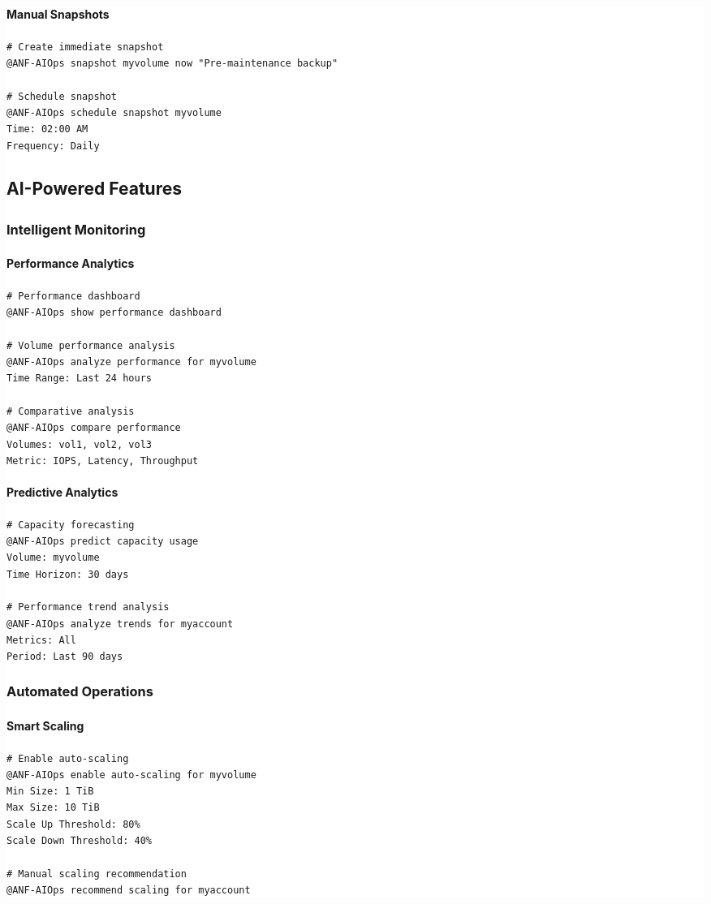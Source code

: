 #### Manual Snapshots

```
# Create immediate snapshot
@ANF-AIOps snapshot myvolume now "Pre-maintenance backup"

# Schedule snapshot
@ANF-AIOps schedule snapshot myvolume
Time: 02:00 AM
Frequency: Daily
```

## AI-Powered Features

### Intelligent Monitoring

#### Performance Analytics

```
# Performance dashboard
@ANF-AIOps show performance dashboard

# Volume performance analysis
@ANF-AIOps analyze performance for myvolume
Time Range: Last 24 hours

# Comparative analysis
@ANF-AIOps compare performance 
Volumes: vol1, vol2, vol3
Metric: IOPS, Latency, Throughput
```

#### Predictive Analytics

```
# Capacity forecasting
@ANF-AIOps predict capacity usage
Volume: myvolume
Time Horizon: 30 days

# Performance trend analysis
@ANF-AIOps analyze trends for myaccount
Metrics: All
Period: Last 90 days
```

### Automated Operations

#### Smart Scaling

```
# Enable auto-scaling
@ANF-AIOps enable auto-scaling for myvolume
Min Size: 1 TiB
Max Size: 10 TiB
Scale Up Threshold: 80%
Scale Down Threshold: 40%

# Manual scaling recommendation
@ANF-AIOps recommend scaling for myaccount
```
